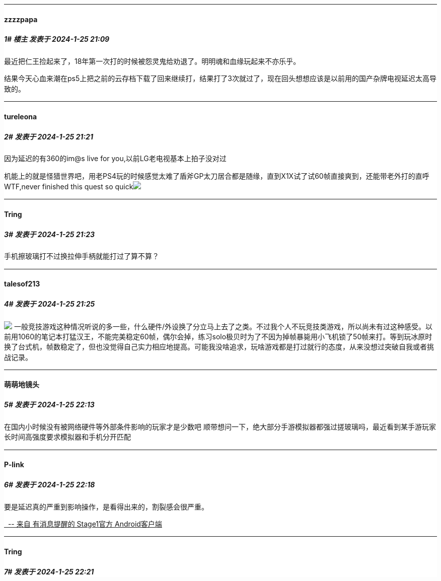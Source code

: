 
*****

####  zzzzpapa  
##### 1#       楼主       发表于 2024-1-25 21:09

最近把仁王捡起来了，18年第一次打的时候被怨灵鬼给劝退了。明明魂和血缘玩起来不亦乐乎。

结果今天心血来潮在ps5上把之前的云存档下载了回来继续打，结果打了3次就过了，现在回头想想应该是以前用的国产杂牌电视延迟太高导致的。

*****

####  tureleona  
##### 2#       发表于 2024-1-25 21:21

因为延迟的有360的im@s live for you,以前LG老电视基本上拍子没对过

机能上的就是怪猎世界吧，用老PS4玩的时候感觉太难了盾斧GP太刀居合都是随缘，直到X1X试了试60帧直接爽到，还能带老外打的直呼WTF,never finished this quest so quick<img src="https://static.saraba1st.com/image/smiley/face2017/067.png" referrerpolicy="no-referrer">

*****

####  Tring  
##### 3#       发表于 2024-1-25 21:23

手机擦玻璃打不过换拉伸手柄就能打过了算不算？

*****

####  talesof213  
##### 4#       发表于 2024-1-25 21:25

<img src="https://static.saraba1st.com/image/smiley/face2017/105.png" referrerpolicy="no-referrer"> 一般竞技游戏这种情况听说的多一些，什么硬件/外设换了分立马上去了之类。不过我个人不玩竞技类游戏，所以尚未有过这种感受。以前用1060的笔记本打猛汉王，不能完美稳定60帧，偶尔会掉，练习solo极贝时为了不因为掉帧暴毙用小飞机锁了50帧来打。等到玩冰原时换了台式机，帧数稳定了，但也没觉得自己实力相应地提高。可能我没啥追求，玩啥游戏都是打过就行的态度，从来没想过突破自我或者挑战记录。

*****

####  萌萌地镜头  
##### 5#       发表于 2024-1-25 22:13

在国内小时候没有被网络硬件等外部条件影响的玩家才是少数吧
顺带想问一下，绝大部分手游模拟器都强过搓玻璃吗，最近看到某手游玩家长时间高强度要求模拟器和手机分开匹配

*****

####  P-link  
##### 6#       发表于 2024-1-25 22:18

要是延迟真的严重到影响操作，是看得出来的，割裂感会很严重。

[  -- 来自 有消息提醒的 Stage1官方 Android客户端](https://www.coolapk.com/apk/140634)

*****

####  Tring  
##### 7#       发表于 2024-1-25 22:21
